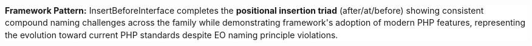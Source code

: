 **Framework Pattern:** InsertBeforeInterface completes the **positional insertion triad** (after/at/before) showing consistent compound naming challenges across the family while demonstrating framework's adoption of modern PHP features, representing the evolution toward current PHP standards despite EO naming principle violations.